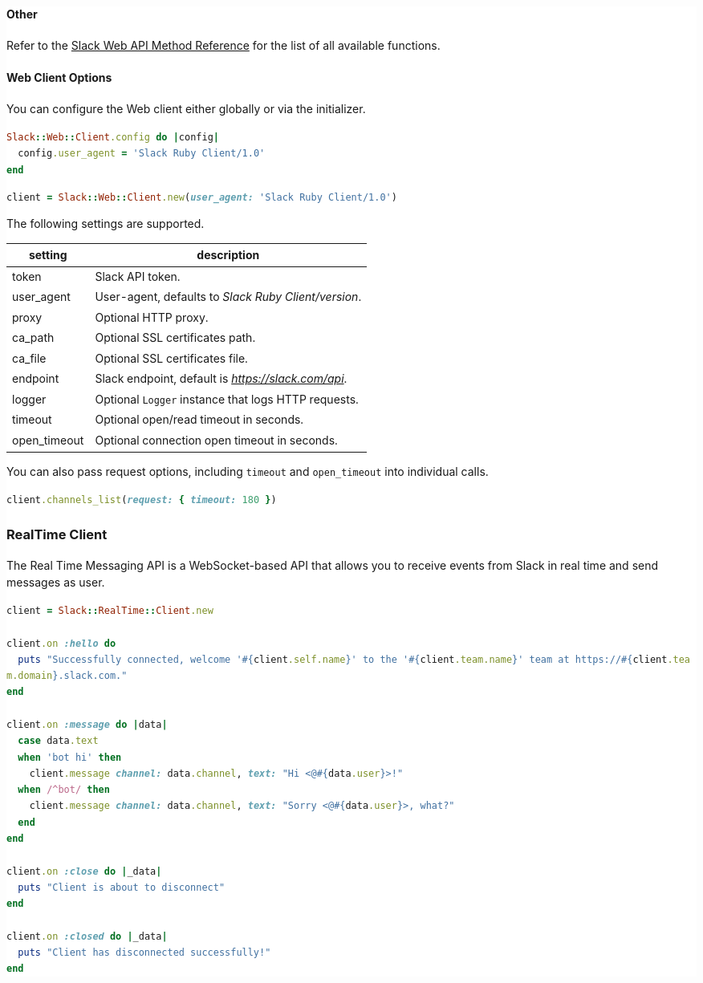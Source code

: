 #### Other

Refer to the [Slack Web API Method Reference](https://api.slack.com/methods) for the list of all available functions.

#### Web Client Options

You can configure the Web client either globally or via the initializer.

```ruby
Slack::Web::Client.config do |config|
  config.user_agent = 'Slack Ruby Client/1.0'
end
```

```ruby
client = Slack::Web::Client.new(user_agent: 'Slack Ruby Client/1.0')
```

The following settings are supported.

setting      | description
-------------|-------------------------------------------------------------------------------------------------
token        | Slack API token.
user_agent   | User-agent, defaults to _Slack Ruby Client/version_.
proxy        | Optional HTTP proxy.
ca_path      | Optional SSL certificates path.
ca_file      | Optional SSL certificates file.
endpoint     | Slack endpoint, default is _https://slack.com/api_.
logger       | Optional `Logger` instance that logs HTTP requests.
timeout      | Optional open/read timeout in seconds.
open_timeout | Optional connection open timeout in seconds.

You can also pass request options, including `timeout` and `open_timeout` into individual calls.

```ruby
client.channels_list(request: { timeout: 180 })
```

### RealTime Client

The Real Time Messaging API is a WebSocket-based API that allows you to receive events from Slack in real time and send messages as user.

```ruby
client = Slack::RealTime::Client.new

client.on :hello do
  puts "Successfully connected, welcome '#{client.self.name}' to the '#{client.team.name}' team at https://#{client.team.domain}.slack.com."
end

client.on :message do |data|
  case data.text
  when 'bot hi' then
    client.message channel: data.channel, text: "Hi <@#{data.user}>!"
  when /^bot/ then
    client.message channel: data.channel, text: "Sorry <@#{data.user}>, what?"
  end
end

client.on :close do |_data|
  puts "Client is about to disconnect"
end

client.on :closed do |_data|
  puts "Client has disconnected successfully!"
end
```
